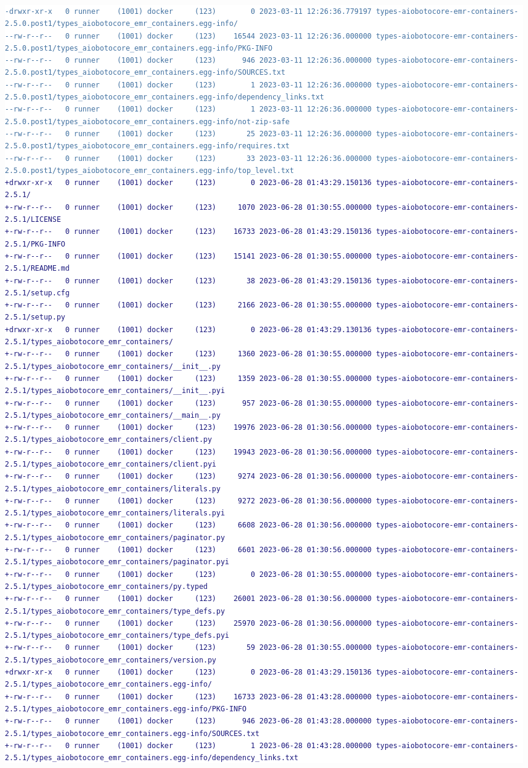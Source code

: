 ```diff
-drwxr-xr-x   0 runner    (1001) docker     (123)        0 2023-03-11 12:26:36.779197 types-aiobotocore-emr-containers-2.5.0.post1/types_aiobotocore_emr_containers.egg-info/
--rw-r--r--   0 runner    (1001) docker     (123)    16544 2023-03-11 12:26:36.000000 types-aiobotocore-emr-containers-2.5.0.post1/types_aiobotocore_emr_containers.egg-info/PKG-INFO
--rw-r--r--   0 runner    (1001) docker     (123)      946 2023-03-11 12:26:36.000000 types-aiobotocore-emr-containers-2.5.0.post1/types_aiobotocore_emr_containers.egg-info/SOURCES.txt
--rw-r--r--   0 runner    (1001) docker     (123)        1 2023-03-11 12:26:36.000000 types-aiobotocore-emr-containers-2.5.0.post1/types_aiobotocore_emr_containers.egg-info/dependency_links.txt
--rw-r--r--   0 runner    (1001) docker     (123)        1 2023-03-11 12:26:36.000000 types-aiobotocore-emr-containers-2.5.0.post1/types_aiobotocore_emr_containers.egg-info/not-zip-safe
--rw-r--r--   0 runner    (1001) docker     (123)       25 2023-03-11 12:26:36.000000 types-aiobotocore-emr-containers-2.5.0.post1/types_aiobotocore_emr_containers.egg-info/requires.txt
--rw-r--r--   0 runner    (1001) docker     (123)       33 2023-03-11 12:26:36.000000 types-aiobotocore-emr-containers-2.5.0.post1/types_aiobotocore_emr_containers.egg-info/top_level.txt
+drwxr-xr-x   0 runner    (1001) docker     (123)        0 2023-06-28 01:43:29.150136 types-aiobotocore-emr-containers-2.5.1/
+-rw-r--r--   0 runner    (1001) docker     (123)     1070 2023-06-28 01:30:55.000000 types-aiobotocore-emr-containers-2.5.1/LICENSE
+-rw-r--r--   0 runner    (1001) docker     (123)    16733 2023-06-28 01:43:29.150136 types-aiobotocore-emr-containers-2.5.1/PKG-INFO
+-rw-r--r--   0 runner    (1001) docker     (123)    15141 2023-06-28 01:30:55.000000 types-aiobotocore-emr-containers-2.5.1/README.md
+-rw-r--r--   0 runner    (1001) docker     (123)       38 2023-06-28 01:43:29.150136 types-aiobotocore-emr-containers-2.5.1/setup.cfg
+-rw-r--r--   0 runner    (1001) docker     (123)     2166 2023-06-28 01:30:55.000000 types-aiobotocore-emr-containers-2.5.1/setup.py
+drwxr-xr-x   0 runner    (1001) docker     (123)        0 2023-06-28 01:43:29.130136 types-aiobotocore-emr-containers-2.5.1/types_aiobotocore_emr_containers/
+-rw-r--r--   0 runner    (1001) docker     (123)     1360 2023-06-28 01:30:55.000000 types-aiobotocore-emr-containers-2.5.1/types_aiobotocore_emr_containers/__init__.py
+-rw-r--r--   0 runner    (1001) docker     (123)     1359 2023-06-28 01:30:55.000000 types-aiobotocore-emr-containers-2.5.1/types_aiobotocore_emr_containers/__init__.pyi
+-rw-r--r--   0 runner    (1001) docker     (123)      957 2023-06-28 01:30:55.000000 types-aiobotocore-emr-containers-2.5.1/types_aiobotocore_emr_containers/__main__.py
+-rw-r--r--   0 runner    (1001) docker     (123)    19976 2023-06-28 01:30:56.000000 types-aiobotocore-emr-containers-2.5.1/types_aiobotocore_emr_containers/client.py
+-rw-r--r--   0 runner    (1001) docker     (123)    19943 2023-06-28 01:30:56.000000 types-aiobotocore-emr-containers-2.5.1/types_aiobotocore_emr_containers/client.pyi
+-rw-r--r--   0 runner    (1001) docker     (123)     9274 2023-06-28 01:30:56.000000 types-aiobotocore-emr-containers-2.5.1/types_aiobotocore_emr_containers/literals.py
+-rw-r--r--   0 runner    (1001) docker     (123)     9272 2023-06-28 01:30:56.000000 types-aiobotocore-emr-containers-2.5.1/types_aiobotocore_emr_containers/literals.pyi
+-rw-r--r--   0 runner    (1001) docker     (123)     6608 2023-06-28 01:30:56.000000 types-aiobotocore-emr-containers-2.5.1/types_aiobotocore_emr_containers/paginator.py
+-rw-r--r--   0 runner    (1001) docker     (123)     6601 2023-06-28 01:30:56.000000 types-aiobotocore-emr-containers-2.5.1/types_aiobotocore_emr_containers/paginator.pyi
+-rw-r--r--   0 runner    (1001) docker     (123)        0 2023-06-28 01:30:55.000000 types-aiobotocore-emr-containers-2.5.1/types_aiobotocore_emr_containers/py.typed
+-rw-r--r--   0 runner    (1001) docker     (123)    26001 2023-06-28 01:30:56.000000 types-aiobotocore-emr-containers-2.5.1/types_aiobotocore_emr_containers/type_defs.py
+-rw-r--r--   0 runner    (1001) docker     (123)    25970 2023-06-28 01:30:56.000000 types-aiobotocore-emr-containers-2.5.1/types_aiobotocore_emr_containers/type_defs.pyi
+-rw-r--r--   0 runner    (1001) docker     (123)       59 2023-06-28 01:30:55.000000 types-aiobotocore-emr-containers-2.5.1/types_aiobotocore_emr_containers/version.py
+drwxr-xr-x   0 runner    (1001) docker     (123)        0 2023-06-28 01:43:29.150136 types-aiobotocore-emr-containers-2.5.1/types_aiobotocore_emr_containers.egg-info/
+-rw-r--r--   0 runner    (1001) docker     (123)    16733 2023-06-28 01:43:28.000000 types-aiobotocore-emr-containers-2.5.1/types_aiobotocore_emr_containers.egg-info/PKG-INFO
+-rw-r--r--   0 runner    (1001) docker     (123)      946 2023-06-28 01:43:28.000000 types-aiobotocore-emr-containers-2.5.1/types_aiobotocore_emr_containers.egg-info/SOURCES.txt
+-rw-r--r--   0 runner    (1001) docker     (123)        1 2023-06-28 01:43:28.000000 types-aiobotocore-emr-containers-2.5.1/types_aiobotocore_emr_containers.egg-info/dependency_links.txt
```